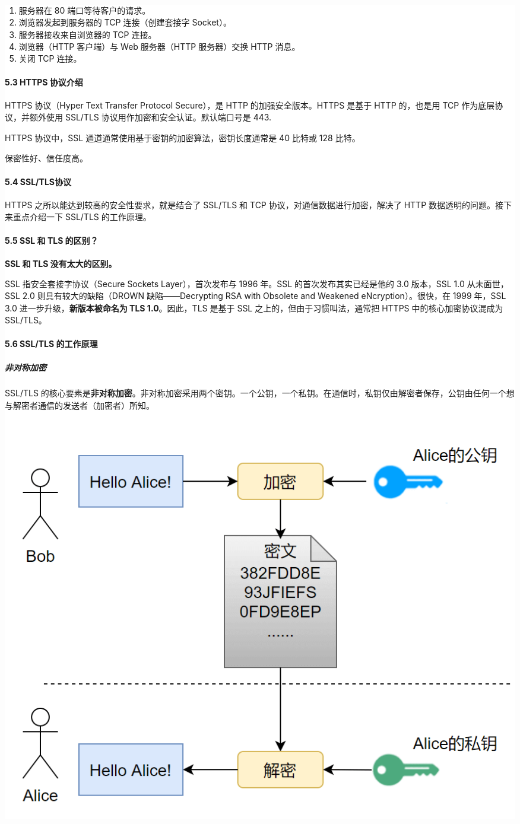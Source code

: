 1. 服务器在 80 端口等待客户的请求。
2. 浏览器发起到服务器的 TCP 连接（创建套接字 Socket）。
3. 服务器接收来自浏览器的 TCP 连接。
4. 浏览器（HTTP 客户端）与 Web 服务器（HTTP 服务器）交换 HTTP 消息。
5. 关闭 TCP 连接。

#### 5.3 HTTPS 协议介绍

HTTPS 协议（Hyper Text Transfer Protocol Secure），是 HTTP 的加强安全版本。HTTPS 是基于 HTTP 的，也是用 TCP 作为底层协议，并额外使用 SSL/TLS 协议用作加密和安全认证。默认端口号是 443.

HTTPS 协议中，SSL 通道通常使用基于密钥的加密算法，密钥长度通常是 40 比特或 128 比特。

保密性好、信任度高。

#### 5.4 SSL/TLS协议

HTTPS 之所以能达到较高的安全性要求，就是结合了 SSL/TLS 和 TCP 协议，对通信数据进行加密，解决了 HTTP 数据透明的问题。接下来重点介绍一下 SSL/TLS 的工作原理。

#### 5.5 SSL 和 TLS 的区别？

**SSL 和 TLS 没有太大的区别。**

SSL 指安全套接字协议（Secure Sockets Layer），首次发布与 1996 年。SSL 的首次发布其实已经是他的 3.0 版本，SSL 1.0 从未面世，SSL 2.0 则具有较大的缺陷（DROWN 缺陷——Decrypting RSA with Obsolete and Weakened eNcryption）。很快，在 1999 年，SSL 3.0 进一步升级，**新版本被命名为 TLS 1.0**。因此，TLS 是基于 SSL 之上的，但由于习惯叫法，通常把 HTTPS 中的核心加密协议混成为 SSL/TLS。

#### 5.6 SSL/TLS 的工作原理

##### 非对称加密

SSL/TLS 的核心要素是**非对称加密**。非对称加密采用两个密钥。一个公钥，一个私钥。在通信时，私钥仅由解密者保存，公钥由任何一个想与解密者通信的发送者（加密者）所知。

![img](../picture/public-key-cryptography.22f51898.png)